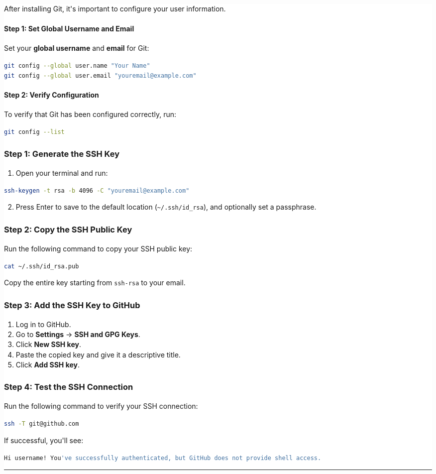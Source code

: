 After installing Git, it's important to configure your user information.

#### **Step 1: Set Global Username and Email**

Set your **global username** and **email** for Git:

```bash
git config --global user.name "Your Name"
git config --global user.email "youremail@example.com"
```

#### **Step 2: Verify Configuration**

To verify that Git has been configured correctly, run:

```bash
git config --list
```

### **Step 1: Generate the SSH Key**
1. Open your terminal and run:

```bash
ssh-keygen -t rsa -b 4096 -C "youremail@example.com"
```

2. Press Enter to save to the default location (`~/.ssh/id_rsa`), and optionally set a passphrase.

### **Step 2: Copy the SSH Public Key**
Run the following command to copy your SSH public key:

```bash
cat ~/.ssh/id_rsa.pub
```

Copy the entire key starting from `ssh-rsa` to your email.

### **Step 3: Add the SSH Key to GitHub**
1. Log in to GitHub.
2. Go to **Settings** → **SSH and GPG Keys**.
3. Click **New SSH key**.
4. Paste the copied key and give it a descriptive title.
5. Click **Add SSH key**.

### **Step 4: Test the SSH Connection**
Run the following command to verify your SSH connection:

```bash
ssh -T git@github.com
```

If successful, you'll see:

```bash
Hi username! You've successfully authenticated, but GitHub does not provide shell access.
```

---
